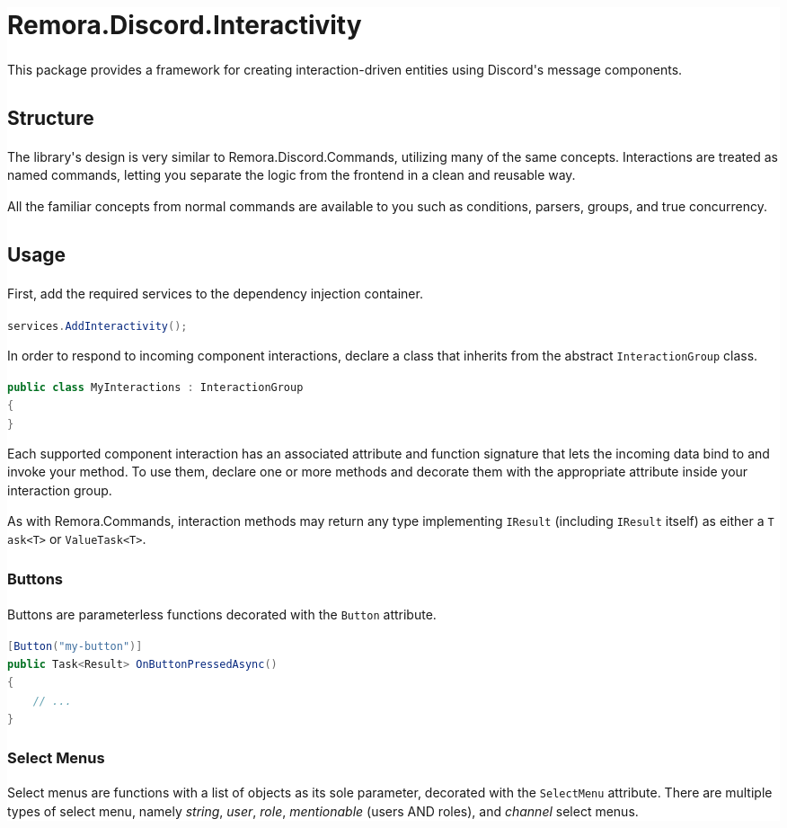 Remora.Discord.Interactivity
============================

This package provides a framework for creating interaction-driven entities using 
Discord's message components.

## Structure
The library's design is very similar to Remora.Discord.Commands, utilizing many
of the same concepts. Interactions are treated as named commands, letting you
separate the logic from the frontend in a clean and reusable way.

All the familiar concepts from normal commands are available to you such as 
conditions, parsers, groups, and true concurrency.

## Usage
First, add the required services to the dependency injection container.

```c#
services.AddInteractivity();
```

In order to respond to incoming component interactions, declare a class that
inherits from the abstract `InteractionGroup` class. 

```c#
public class MyInteractions : InteractionGroup
{
}
```

Each supported component interaction has an associated attribute and function 
signature that lets the incoming data bind to and invoke your method. To use
them, declare one or more methods and decorate them with the appropriate
attribute inside your interaction group.

As with Remora.Commands, interaction methods may return any type implementing 
`IResult` (including `IResult` itself) as either a `Task<T>` or `ValueTask<T>`.  

### Buttons
Buttons are parameterless functions decorated with the `Button` attribute.

```c#
[Button("my-button")]
public Task<Result> OnButtonPressedAsync()
{
    // ...
}
```

### Select Menus
Select menus are functions with a list of objects as its sole parameter, 
decorated with the `SelectMenu` attribute. There are multiple types of
select menu, namely _string_, _user_, _role_, _mentionable_ (users AND roles),
and _channel_ select menus. 
